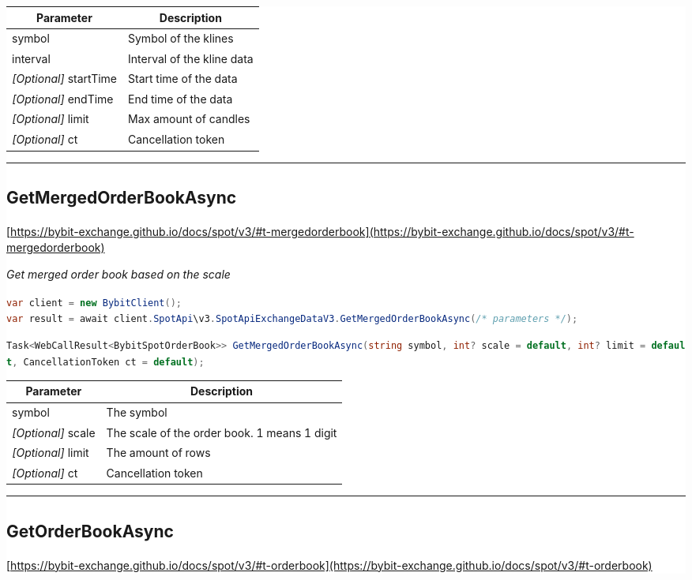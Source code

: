 |Parameter|Description|
|---|---|
|symbol|Symbol of the klines|
|interval|Interval of the kline data|
|_[Optional]_ startTime|Start time of the data|
|_[Optional]_ endTime|End time of the data|
|_[Optional]_ limit|Max amount of candles|
|_[Optional]_ ct|Cancellation token|

</p>

***

## GetMergedOrderBookAsync  

[https://bybit-exchange.github.io/docs/spot/v3/#t-mergedorderbook](https://bybit-exchange.github.io/docs/spot/v3/#t-mergedorderbook)  
<p>

*Get merged order book based on the scale*  

```csharp  
var client = new BybitClient();  
var result = await client.SpotApi\v3.SpotApiExchangeDataV3.GetMergedOrderBookAsync(/* parameters */);  
```  

```csharp  
Task<WebCallResult<BybitSpotOrderBook>> GetMergedOrderBookAsync(string symbol, int? scale = default, int? limit = default, CancellationToken ct = default);  
```  

|Parameter|Description|
|---|---|
|symbol|The symbol|
|_[Optional]_ scale|The scale of the order book. 1 means 1 digit|
|_[Optional]_ limit|The amount of rows|
|_[Optional]_ ct|Cancellation token|

</p>

***

## GetOrderBookAsync  

[https://bybit-exchange.github.io/docs/spot/v3/#t-orderbook](https://bybit-exchange.github.io/docs/spot/v3/#t-orderbook)  
<p>
